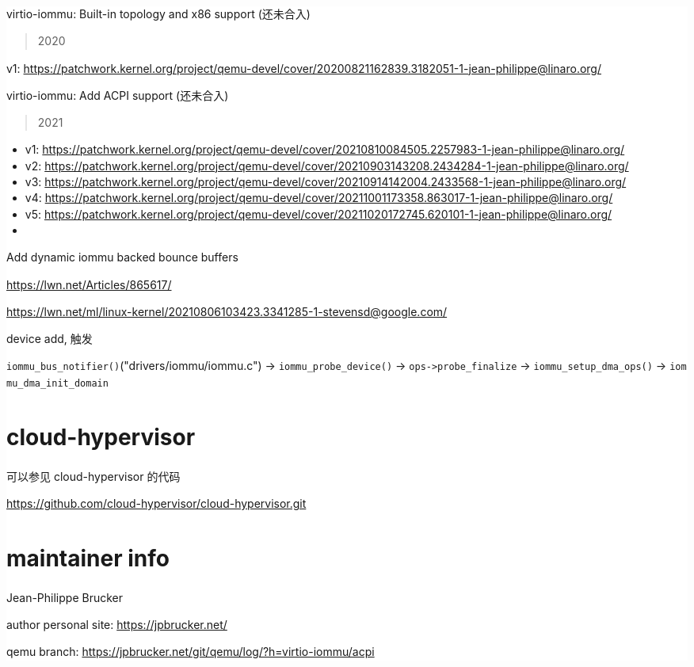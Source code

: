 


virtio-iommu: Built-in topology and x86 support (还未合入)

> 2020

v1: https://patchwork.kernel.org/project/qemu-devel/cover/20200821162839.3182051-1-jean-philippe@linaro.org/




virtio-iommu: Add ACPI support (还未合入)

> 2021

* v1: https://patchwork.kernel.org/project/qemu-devel/cover/20210810084505.2257983-1-jean-philippe@linaro.org/
* v2: https://patchwork.kernel.org/project/qemu-devel/cover/20210903143208.2434284-1-jean-philippe@linaro.org/
* v3: https://patchwork.kernel.org/project/qemu-devel/cover/20210914142004.2433568-1-jean-philippe@linaro.org/
* v4: https://patchwork.kernel.org/project/qemu-devel/cover/20211001173358.863017-1-jean-philippe@linaro.org/
* v5: https://patchwork.kernel.org/project/qemu-devel/cover/20211020172745.620101-1-jean-philippe@linaro.org/
*








Add dynamic iommu backed bounce buffers

https://lwn.net/Articles/865617/

https://lwn.net/ml/linux-kernel/20210806103423.3341285-1-stevensd@google.com/

device add, 触发

`iommu_bus_notifier()`("drivers/iommu/iommu.c") -> `iommu_probe_device()` -> `ops->probe_finalize` -> `iommu_setup_dma_ops()` -> `iommu_dma_init_domain`




# cloud-hypervisor

可以参见 cloud-hypervisor 的代码

https://github.com/cloud-hypervisor/cloud-hypervisor.git

# maintainer info

Jean-Philippe Brucker

author personal site: https://jpbrucker.net/

qemu branch: https://jpbrucker.net/git/qemu/log/?h=virtio-iommu/acpi
